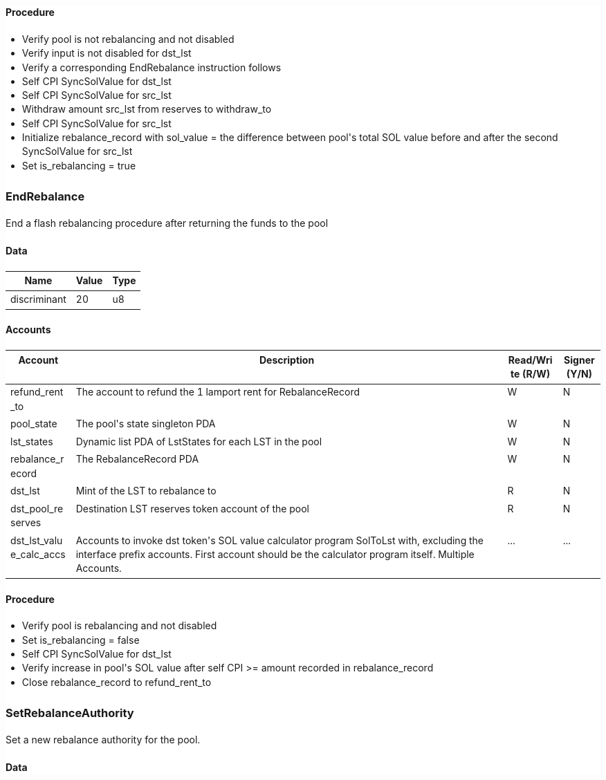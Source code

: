 #### Procedure

- Verify pool is not rebalancing and not disabled
- Verify input is not disabled for dst_lst
- Verify a corresponding EndRebalance instruction follows
- Self CPI SyncSolValue for dst_lst
- Self CPI SyncSolValue for src_lst
- Withdraw amount src_lst from reserves to withdraw_to
- Self CPI SyncSolValue for src_lst
- Initialize rebalance_record with sol_value = the difference between pool's total SOL value before and after the second SyncSolValue for src_lst
- Set is_rebalancing = true

### EndRebalance

End a flash rebalancing procedure after returning the funds to the pool

#### Data

| Name         | Value | Type |
| ------------ | ----- | ---- |
| discriminant | 20    | u8   |

#### Accounts

| Account                 | Description                                                                                                                                                                                   | Read/Write (R/W) | Signer (Y/N) |
| ----------------------- | --------------------------------------------------------------------------------------------------------------------------------------------------------------------------------------------- | ---------------- | ------------ |
| refund_rent_to          | The account to refund the 1 lamport rent for RebalanceRecord                                                                                                                                  | W                | N            |
| pool_state              | The pool's state singleton PDA                                                                                                                                                                | W                | N            |
| lst_states              | Dynamic list PDA of LstStates for each LST in the pool                                                                                                                                        | W                | N            |
| rebalance_record        | The RebalanceRecord PDA                                                                                                                                                                       | W                | N            |
| dst_lst                 | Mint of the LST to rebalance to                                                                                                                                                               | R                | N            |
| dst_pool_reserves       | Destination LST reserves token account of the pool                                                                                                                                            | R                | N            |
| dst_lst_value_calc_accs | Accounts to invoke dst token's SOL value calculator program SolToLst with, excluding the interface prefix accounts. First account should be the calculator program itself. Multiple Accounts. | ...              | ...          |

#### Procedure

- Verify pool is rebalancing and not disabled
- Set is_rebalancing = false
- Self CPI SyncSolValue for dst_lst
- Verify increase in pool's SOL value after self CPI >= amount recorded in rebalance_record
- Close rebalance_record to refund_rent_to

### SetRebalanceAuthority

Set a new rebalance authority for the pool.

#### Data
